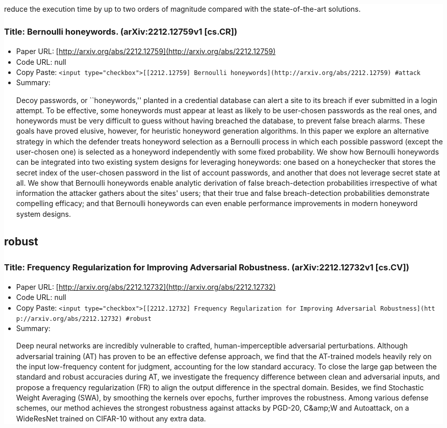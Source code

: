 reduce the execution time by up to two orders of magnitude compared with the
state-of-the-art solutions.
</p>

### Title: Bernoulli honeywords. (arXiv:2212.12759v1 [cs.CR])
* Paper URL: [http://arxiv.org/abs/2212.12759](http://arxiv.org/abs/2212.12759)
* Code URL: null
* Copy Paste: `<input type="checkbox">[[2212.12759] Bernoulli honeywords](http://arxiv.org/abs/2212.12759) #attack`
* Summary: <p>Decoy passwords, or ``honeywords,'' planted in a credential database can
alert a site to its breach if ever submitted in a login attempt. To be
effective, some honeywords must appear at least as likely to be user-chosen
passwords as the real ones, and honeywords must be very difficult to guess
without having breached the database, to prevent false breach alarms. These
goals have proved elusive, however, for heuristic honeyword generation
algorithms. In this paper we explore an alternative strategy in which the
defender treats honeyword selection as a Bernoulli process in which each
possible password (except the user-chosen one) is selected as a honeyword
independently with some fixed probability. We show how Bernoulli honeywords can
be integrated into two existing system designs for leveraging honeywords: one
based on a honeychecker that stores the secret index of the user-chosen
password in the list of account passwords, and another that does not leverage
secret state at all. We show that Bernoulli honeywords enable analytic
derivation of false breach-detection probabilities irrespective of what
information the attacker gathers about the sites' users; that their true and
false breach-detection probabilities demonstrate compelling efficacy; and that
Bernoulli honeywords can even enable performance improvements in modern
honeyword system designs.
</p>

## robust
### Title: Frequency Regularization for Improving Adversarial Robustness. (arXiv:2212.12732v1 [cs.CV])
* Paper URL: [http://arxiv.org/abs/2212.12732](http://arxiv.org/abs/2212.12732)
* Code URL: null
* Copy Paste: `<input type="checkbox">[[2212.12732] Frequency Regularization for Improving Adversarial Robustness](http://arxiv.org/abs/2212.12732) #robust`
* Summary: <p>Deep neural networks are incredibly vulnerable to crafted,
human-imperceptible adversarial perturbations. Although adversarial training
(AT) has proven to be an effective defense approach, we find that the
AT-trained models heavily rely on the input low-frequency content for judgment,
accounting for the low standard accuracy. To close the large gap between the
standard and robust accuracies during AT, we investigate the frequency
difference between clean and adversarial inputs, and propose a frequency
regularization (FR) to align the output difference in the spectral domain.
Besides, we find Stochastic Weight Averaging (SWA), by smoothing the kernels
over epochs, further improves the robustness. Among various defense schemes,
our method achieves the strongest robustness against attacks by PGD-20, C\&amp;W
and Autoattack, on a WideResNet trained on CIFAR-10 without any extra data.
</p>
